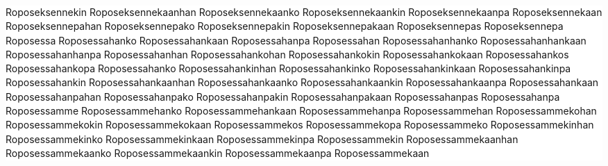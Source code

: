 Roposeksennekin
Roposeksennekaanhan
Roposeksennekaanko
Roposeksennekaankin
Roposeksennekaanpa
Roposeksennekaan
Roposeksennepahan
Roposeksennepako
Roposeksennepakin
Roposeksennepakaan
Roposeksennepas
Roposeksennepa
Roposessa
Roposessahanko
Roposessahankaan
Roposessahanpa
Roposessahan
Roposessahanhanko
Roposessahanhankaan
Roposessahanhanpa
Roposessahanhan
Roposessahankohan
Roposessahankokin
Roposessahankokaan
Roposessahankos
Roposessahankopa
Roposessahanko
Roposessahankinhan
Roposessahankinko
Roposessahankinkaan
Roposessahankinpa
Roposessahankin
Roposessahankaanhan
Roposessahankaanko
Roposessahankaankin
Roposessahankaanpa
Roposessahankaan
Roposessahanpahan
Roposessahanpako
Roposessahanpakin
Roposessahanpakaan
Roposessahanpas
Roposessahanpa
Roposessamme
Roposessammehanko
Roposessammehankaan
Roposessammehanpa
Roposessammehan
Roposessammekohan
Roposessammekokin
Roposessammekokaan
Roposessammekos
Roposessammekopa
Roposessammeko
Roposessammekinhan
Roposessammekinko
Roposessammekinkaan
Roposessammekinpa
Roposessammekin
Roposessammekaanhan
Roposessammekaanko
Roposessammekaankin
Roposessammekaanpa
Roposessammekaan